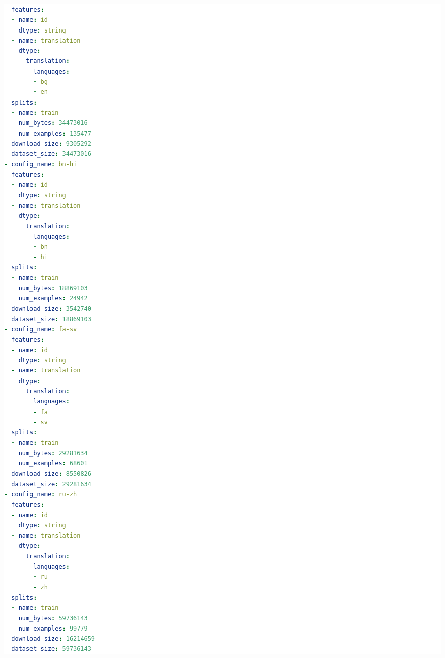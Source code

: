 ```yaml
  features:
  - name: id
    dtype: string
  - name: translation
    dtype:
      translation:
        languages:
        - bg
        - en
  splits:
  - name: train
    num_bytes: 34473016
    num_examples: 135477
  download_size: 9305292
  dataset_size: 34473016
- config_name: bn-hi
  features:
  - name: id
    dtype: string
  - name: translation
    dtype:
      translation:
        languages:
        - bn
        - hi
  splits:
  - name: train
    num_bytes: 18869103
    num_examples: 24942
  download_size: 3542740
  dataset_size: 18869103
- config_name: fa-sv
  features:
  - name: id
    dtype: string
  - name: translation
    dtype:
      translation:
        languages:
        - fa
        - sv
  splits:
  - name: train
    num_bytes: 29281634
    num_examples: 68601
  download_size: 8550826
  dataset_size: 29281634
- config_name: ru-zh
  features:
  - name: id
    dtype: string
  - name: translation
    dtype:
      translation:
        languages:
        - ru
        - zh
  splits:
  - name: train
    num_bytes: 59736143
    num_examples: 99779
  download_size: 16214659
  dataset_size: 59736143
```